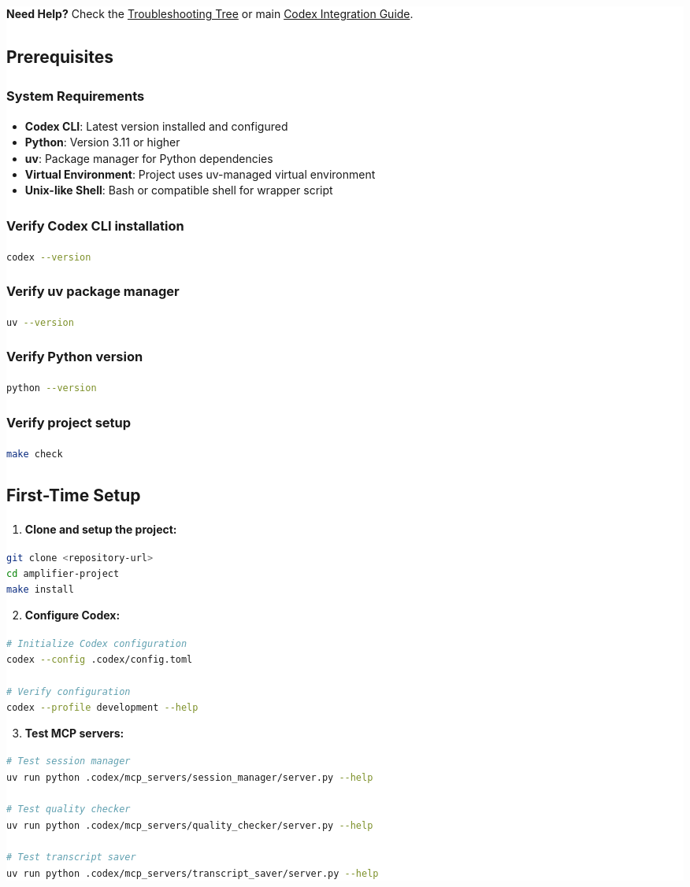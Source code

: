 **Need Help?** Check the [Troubleshooting Tree](./tutorials/TROUBLESHOOTING_TREE.md) or main [Codex Integration Guide](./CODEX_INTEGRATION.md).

## Prerequisites

### System Requirements

- **Codex CLI**: Latest version installed and configured
- **Python**: Version 3.11 or higher
- **uv**: Package manager for Python dependencies
- **Virtual Environment**: Project uses uv-managed virtual environment
- **Unix-like Shell**: Bash or compatible shell for wrapper script

### Verify Codex CLI installation
```bash
codex --version
```

### Verify uv package manager
```bash
uv --version
```

### Verify Python version
```bash
python --version
```

### Verify project setup
```bash
make check
```

## First-Time Setup

1. **Clone and setup the project:**
```bash
git clone <repository-url>
cd amplifier-project
make install
```

2. **Configure Codex:**
```bash
# Initialize Codex configuration
codex --config .codex/config.toml

# Verify configuration
codex --profile development --help
```

3. **Test MCP servers:**
```bash
# Test session manager
uv run python .codex/mcp_servers/session_manager/server.py --help

# Test quality checker
uv run python .codex/mcp_servers/quality_checker/server.py --help

# Test transcript saver
uv run python .codex/mcp_servers/transcript_saver/server.py --help
```
